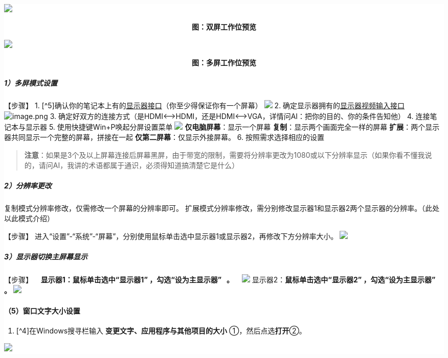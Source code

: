 ![](https://pic2.zhimg.com/v2-010ef2c2497c88543be93635d681991b_1440w.jpg)

<center><b>
图：双屏工作位预览</b></center>

![](https://pic4.zhimg.com/v2-47a69a4b26b4ecdfce52b3970023369f_1440w.jpg)

<center><b>
图：多屏工作位预览</b></center>

##### 1）多屏模式设置

【步骤】
	1. [^5]确认你的笔记本上有的[显示器接口](https://zhuanlan.zhihu.com/p/681025427)（你至少得保证你有一个屏幕）
		![](https://pica.zhimg.com/v2-66e68a103aabaf9da14480cdca33b7a0_1440w.jpg)
	2. 确定显示器拥有的[显示器视频输入接口](https://diy.pconline.com.cn/582/5823699_all.html)
		![image.png](https://i0.hdslb.com/bfs/openplatform/51334943a9f5a4dda6ae3867ffc7e2baa927933c.png)
	3. 确定好双方的连接方式（是HDMI<-->HDMI，还是HDMI<-->VGA，详情问AI：把你的目的、你的条件告知他）
	4. 连接笔记本与显示器
	5. 使用快捷键Win+P唤起分屏设置菜单
		![](http://ipasoncnknowledge-oss.ipason.com/images/8875ca2b-af46-493f-88c4-f74caa9e0c29.png)
			**仅电脑屏幕**：显示一个屏幕
			**复制**：显示两个画面完全一样的屏幕
			**扩展**：两个显示器共同显示一个完整的屏幕，拼接在一起
			**仅第二屏幕**：仅显示外接屏幕。
	6. 按照需求选择相应的设置

>**注意**：如果是3个及以上屏幕连接后屏幕黑屏，由于带宽的限制，需要将分辨率更改为1080或以下分辨率显示（如果你看不懂我说的，请问AI，我讲的术语都属于通识，必须得知道搞清楚它是什么）

##### 2）**分辨率更改**

复制模式分辨率修改，仅需修改一个屏幕的分辨率即可。
扩展模式分辨率修改，需分别修改显示器1和显示器2两个显示器的分辨率。（此处以此模式介绍）

【步骤】
	进入“设置”-“系统”-“屏幕”，分别使用鼠标单击选中显示器1或显示器2，再修改下方分辨率大小。
	![](http://ipak.ipason.com/images/c8b35a97-d417-45a2-9bb4-6fa7a493904f.png)

##### 3）**显示器切换主屏幕显示**

【步骤】
	   **显示器1：鼠标单击选中“显示器1” ，勾选“设为主显示器”   。**
	   ![](http://ipak.ipason.com/images/412591de-5830-49e1-83e2-4f22ba603b2a.png)
	显示器2：**鼠标单击选中“显示器2” ，勾选“设为主显示器”   。**
	![](http://ipak.ipason.com/images/1891725f-1844-43ed-b11b-0b0792abecf6.png)

#### （5）窗口文字大小设置

1. [^4]在Windows搜寻栏输入 **变更文字、应用程序与其他项目的大小** ①，然后点选**打开**②。

![](https://km-ap.asus.com/uploads/PhotoLibrarys/279b1926-d2df-4b18-b3b2-c9c4685ef985/20241023161903240_LCD1.jpg)
